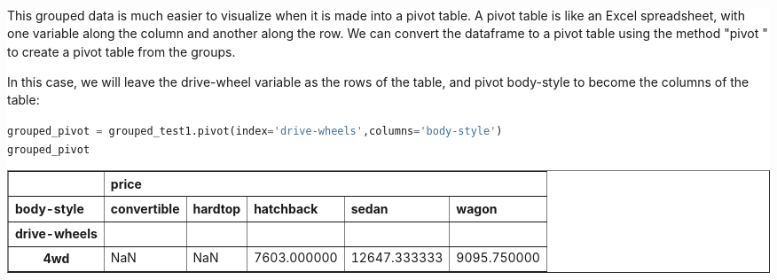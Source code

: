 

<p>This grouped data is much easier to visualize when it is made into a pivot table. A pivot table is like an Excel spreadsheet, with one variable along the column and another along the row. We can convert the dataframe to a pivot table using the method "pivot " to create a pivot table from the groups.</p>

<p>In this case, we will leave the drive-wheel variable as the rows of the table, and pivot body-style to become the columns of the table:</p>


```python
grouped_pivot = grouped_test1.pivot(index='drive-wheels',columns='body-style')
grouped_pivot
```




<div>
<style scoped>
    .dataframe tbody tr th:only-of-type {
        vertical-align: middle;
    }

    .dataframe tbody tr th {
        vertical-align: top;
    }

    .dataframe thead tr th {
        text-align: left;
    }

    .dataframe thead tr:last-of-type th {
        text-align: right;
    }
</style>
<table border="1" class="dataframe">
  <thead>
    <tr>
      <th></th>
      <th colspan="5" halign="left">price</th>
    </tr>
    <tr>
      <th>body-style</th>
      <th>convertible</th>
      <th>hardtop</th>
      <th>hatchback</th>
      <th>sedan</th>
      <th>wagon</th>
    </tr>
    <tr>
      <th>drive-wheels</th>
      <th></th>
      <th></th>
      <th></th>
      <th></th>
      <th></th>
    </tr>
  </thead>
  <tbody>
    <tr>
      <th>4wd</th>
      <td>NaN</td>
      <td>NaN</td>
      <td>7603.000000</td>
      <td>12647.333333</td>
      <td>9095.750000</td>
    </tr>